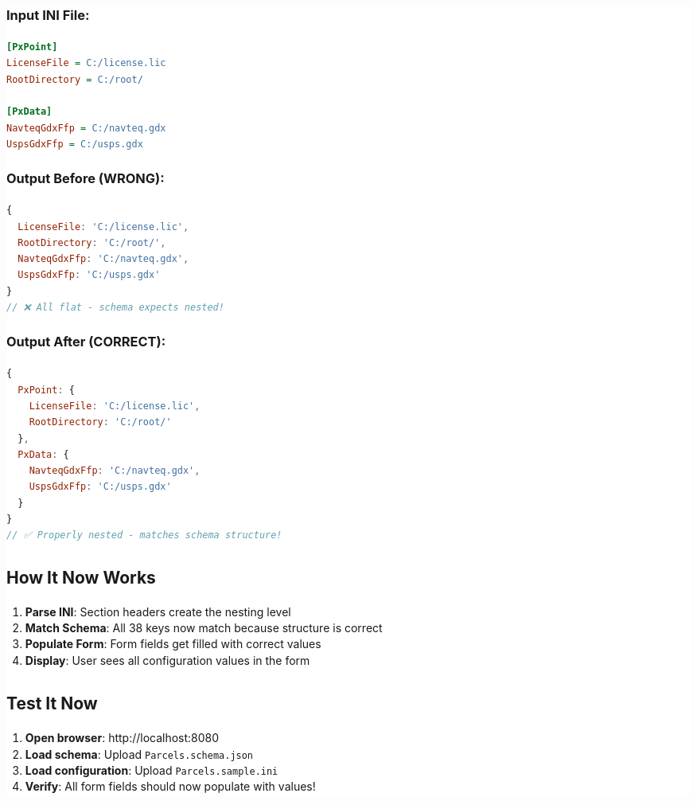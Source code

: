 ### Input INI File:
```ini
[PxPoint]
LicenseFile = C:/license.lic
RootDirectory = C:/root/

[PxData]
NavteqGdxFfp = C:/navteq.gdx
UspsGdxFfp = C:/usps.gdx
```

### Output Before (WRONG):
```javascript
{
  LicenseFile: 'C:/license.lic',
  RootDirectory: 'C:/root/',
  NavteqGdxFfp: 'C:/navteq.gdx',
  UspsGdxFfp: 'C:/usps.gdx'
}
// ❌ All flat - schema expects nested!
```

### Output After (CORRECT):
```javascript
{
  PxPoint: {
    LicenseFile: 'C:/license.lic',
    RootDirectory: 'C:/root/'
  },
  PxData: {
    NavteqGdxFfp: 'C:/navteq.gdx',
    UspsGdxFfp: 'C:/usps.gdx'
  }
}
// ✅ Properly nested - matches schema structure!
```

## How It Now Works

1. **Parse INI**: Section headers create the nesting level
2. **Match Schema**: All 38 keys now match because structure is correct
3. **Populate Form**: Form fields get filled with correct values
4. **Display**: User sees all configuration values in the form

## Test It Now

1. **Open browser**: http://localhost:8080
2. **Load schema**: Upload `Parcels.schema.json`
3. **Load configuration**: Upload `Parcels.sample.ini`
4. **Verify**: All form fields should now populate with values!
